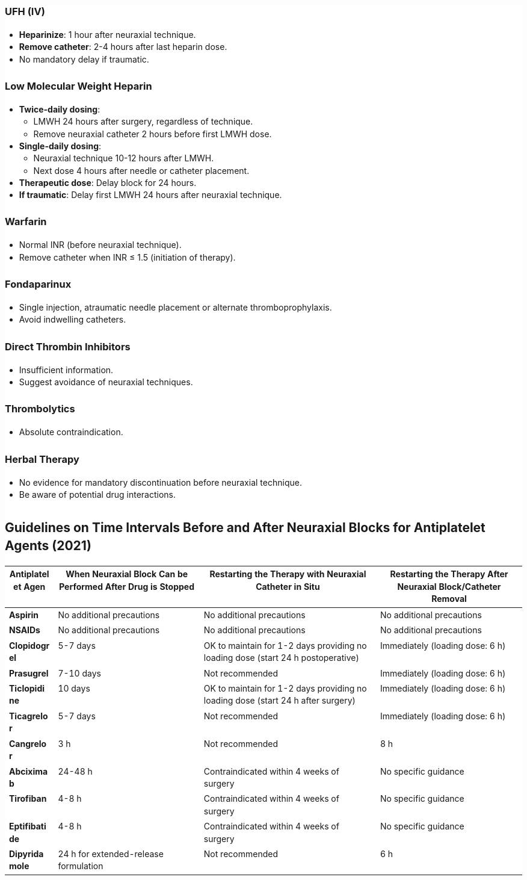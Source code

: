 ### UFH (IV)

- **Heparinize**: 1 hour after neuraxial technique.
- **Remove catheter**: 2-4 hours after last heparin dose.
- No mandatory delay if traumatic.

### Low Molecular Weight Heparin

- **Twice-daily dosing**:
	- LMWH 24 hours after surgery, regardless of technique.
	- Remove neuraxial catheter 2 hours before first LMWH dose.
- **Single-daily dosing**:
	- Neuraxial technique 10-12 hours after LMWH.
	- Next dose 4 hours after needle or catheter placement.
- **Therapeutic dose**: Delay block for 24 hours.
- **If traumatic**: Delay first LMWH 24 hours after neuraxial technique.

### Warfarin

- Normal INR (before neuraxial technique).
- Remove catheter when INR ≤ 1.5 (initiation of therapy).

### Fondaparinux

- Single injection, atraumatic needle placement or alternate thromboprophylaxis.
- Avoid indwelling catheters.

### Direct Thrombin Inhibitors

- Insufficient information.
- Suggest avoidance of neuraxial techniques.

### Thrombolytics

- Absolute contraindication.

### Herbal Therapy

- No evidence for mandatory discontinuation before neuraxial technique.
- Be aware of potential drug interactions.

## Guidelines on Time Intervals Before and After Neuraxial Blocks for Antiplatelet Agents (2021)

| Antiplatelet Agen | When Neuraxial Block Can be Performed After Drug is Stopped | Restarting the Therapy with Neuraxial Catheter in Situ                           | Restarting the Therapy After Neuraxial Block/Catheter Removal |
| ----------------- | ----------------------------------------------------------- | -------------------------------------------------------------------------------- | ------------------------------------------------------------- |
| **Aspirin**       | No additional precautions                                   | No additional precautions                                                        | No additional precautions                                     |
| **NSAIDs**        | No additional precautions                                   | No additional precautions                                                        | No additional precautions                                     |
| **Clopidogrel**   | 5-7 days                                                    | OK to maintain for 1-2 days providing no loading dose (start 24 h postoperative) | Immediately (loading dose: 6 h)                               |
| **Prasugrel**     | 7-10 days                                                   | Not recommended                                                                  | Immediately (loading dose: 6 h)                               |
| **Ticlopidine**   | 10 days                                                     | OK to maintain for 1-2 days providing no loading dose (start 24 h after surgery) | Immediately (loading dose: 6 h)                               |
| **Ticagrelor**    | 5-7 days                                                    | Not recommended                                                                  | Immediately (loading dose: 6 h)                               |
| **Cangrelor**     | 3 h                                                         | Not recommended                                                                  | 8 h                                                           |
| **Abciximab**     | 24-48 h                                                     | Contraindicated within 4 weeks of surgery                                        | No specific guidance                                          |
| **Tirofiban**     | 4-8 h                                                       | Contraindicated within 4 weeks of surgery                                        | No specific guidance                                          |
| **Eptifibatide**  | 4-8 h                                                       | Contraindicated within 4 weeks of surgery                                        | No specific guidance                                          |
| **Dipyridamole**  | 24 h for extended-release formulation                       | Not recommended                                                                  | 6 h                                                           |